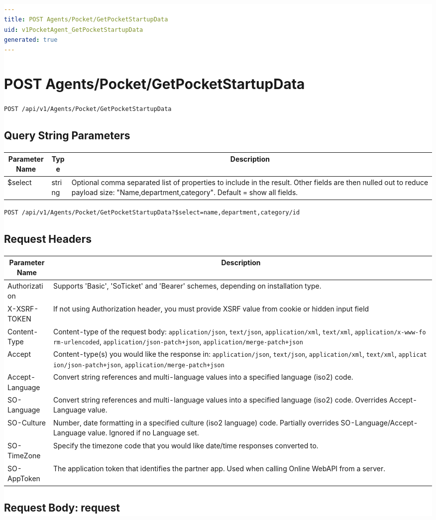 ```yaml
---
title: POST Agents/Pocket/GetPocketStartupData
uid: v1PocketAgent_GetPocketStartupData
generated: true
---
```


# POST Agents/Pocket/GetPocketStartupData

```http
POST /api/v1/Agents/Pocket/GetPocketStartupData
```









## Query String Parameters

| Parameter Name | Type |  Description |
|----------------|------|--------------|
| $select | string |  Optional comma separated list of properties to include in the result. Other fields are then nulled out to reduce payload size: "Name,department,category". Default = show all fields. |

```http
POST /api/v1/Agents/Pocket/GetPocketStartupData?$select=name,department,category/id
```


## Request Headers

| Parameter Name | Description |
|----------------|-------------|
| Authorization  | Supports 'Basic', 'SoTicket' and 'Bearer' schemes, depending on installation type. |
| X-XSRF-TOKEN   | If not using Authorization header, you must provide XSRF value from cookie or hidden input field |
| Content-Type | Content-type of the request body: `application/json`, `text/json`, `application/xml`, `text/xml`, `application/x-www-form-urlencoded`, `application/json-patch+json`, `application/merge-patch+json` |
| Accept         | Content-type(s) you would like the response in: `application/json`, `text/json`, `application/xml`, `text/xml`, `application/json-patch+json`, `application/merge-patch+json` |
| Accept-Language | Convert string references and multi-language values into a specified language (iso2) code. |
| SO-Language | Convert string references and multi-language values into a specified language (iso2) code. Overrides Accept-Language value. |
| SO-Culture | Number, date formatting in a specified culture (iso2 language) code. Partially overrides SO-Language/Accept-Language value. Ignored if no Language set. |
| SO-TimeZone | Specify the timezone code that you would like date/time responses converted to. |
| SO-AppToken | The application token that identifies the partner app. Used when calling Online WebAPI from a server. |

## Request Body: request 
